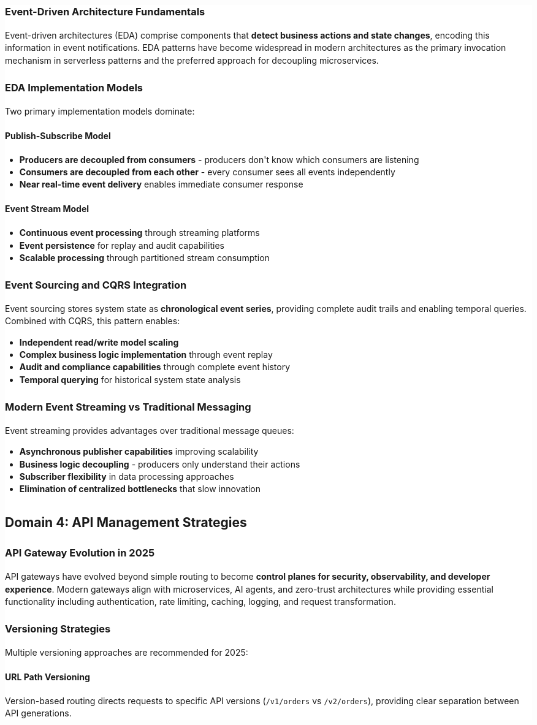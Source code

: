 ### Event-Driven Architecture Fundamentals

Event-driven architectures (EDA) comprise components that **detect business actions and state changes**, encoding this information in event notifications. EDA patterns have become widespread in modern architectures as the primary invocation mechanism in serverless patterns and the preferred approach for decoupling microservices.

### EDA Implementation Models

Two primary implementation models dominate:

#### Publish-Subscribe Model
- **Producers are decoupled from consumers** - producers don't know which consumers are listening
- **Consumers are decoupled from each other** - every consumer sees all events independently
- **Near real-time event delivery** enables immediate consumer response

#### Event Stream Model  
- **Continuous event processing** through streaming platforms
- **Event persistence** for replay and audit capabilities
- **Scalable processing** through partitioned stream consumption

### Event Sourcing and CQRS Integration

Event sourcing stores system state as **chronological event series**, providing complete audit trails and enabling temporal queries. Combined with CQRS, this pattern enables:
- **Independent read/write model scaling**
- **Complex business logic implementation** through event replay
- **Audit and compliance capabilities** through complete event history
- **Temporal querying** for historical system state analysis

### Modern Event Streaming vs Traditional Messaging

Event streaming provides advantages over traditional message queues:
- **Asynchronous publisher capabilities** improving scalability
- **Business logic decoupling** - producers only understand their actions
- **Subscriber flexibility** in data processing approaches
- **Elimination of centralized bottlenecks** that slow innovation

## Domain 4: API Management Strategies

### API Gateway Evolution in 2025

API gateways have evolved beyond simple routing to become **control planes for security, observability, and developer experience**. Modern gateways align with microservices, AI agents, and zero-trust architectures while providing essential functionality including authentication, rate limiting, caching, logging, and request transformation.

### Versioning Strategies

Multiple versioning approaches are recommended for 2025:

#### URL Path Versioning
Version-based routing directs requests to specific API versions (`/v1/orders` vs `/v2/orders`), providing clear separation between API generations.
